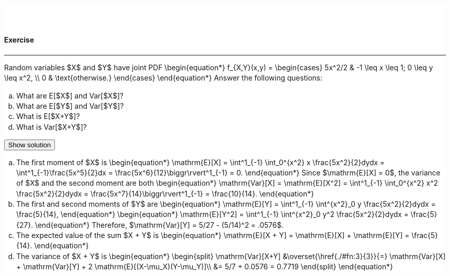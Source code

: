 <br></br>
<div class="example">
<h4> Exercise </h4>
<hr>
Random variables $X$ and $Y$ have joint PDF
\begin{equation*}
    f_{X,Y}(x,y) =
	\begin{cases}
			5x^2/2 & -1 \leq x \leq 1; 0 \leq y \leq x^2, \\
			0 & \text{otherwise.}
	\end{cases}
\end{equation*}
Answer the following questions:
<ol type="a">
<li> What are E[$X$] and Var[$X$]? </li>
<li> What are E[$Y$] and Var[$Y$]?</li>
<li> What is E[$X+Y$]?</li>
<li> What is Var[$X+Y$]?</li>
</ol>
<button class="collapsible">Show solution</button>
<div class="content">
<ol type="a">
<li> The first moment of $X$ is
\begin{equation*}
    \mathrm{E}[X] = \int^1_{-1} \int_0^{x^2} x \frac{5x^2}{2}dydx = \int^1_{-1}\frac{5x^5}{2}dx = \frac{5x^6}{12}\biggr\rvert^1_{-1}  = 0.
\end{equation*}
Since $\mathrm{E}[X] = 0$, the variance of $X$ and the second moment are both
\begin{equation*}
    \mathrm{Var}[X] = \mathrm{E}[X^2] =  \int^1_{-1} \int_0^{x^2} x^2 \frac{5x^2}{2}dydx =  \frac{5x^7}{14}\biggr\rvert^1_{-1}  = \frac{10}{14}.
\end{equation*} </li>
<li> The first and second moments of $Y$ are
\begin{equation*}
  \mathrm{E}[Y] = \int^1_{-1} \int^{x^2}_0 y \frac{5x^2}{2}dydx =  \frac{5}{14},   
\end{equation*}
\begin{equation*}
   \mathrm{E}[Y^2] = \int^1_{-1} \int^{x^2}_0 y^2 \frac{5x^2}{2}dydx =  \frac{5}{27}.      
\end{equation*}
Therefore, $\mathrm{Var}[Y] = 5/27 - (5/14)^2 = .0576$.</li>
<li> The expected value of the sum $X + Y$ is
\begin{equation*}
    \mathrm{E}[X + Y] = \mathrm{E}[X] + \mathrm{E}[Y] = \frac{5}{14}.
\end{equation*}</li>
<li> The variance of $X + Y$ is
\begin{equation*}
    \begin{split}
        \mathrm{Var}[X+Y] &\overset{\href{./#fn:3}{3}}{=}  \mathrm{Var}[X] + \mathrm{Var}[Y] + 2 \mathrm{E}[(X-\mu_X)(Y-\mu_Y)]\\
        &= 5/7 + 0.0576 = 0.7719
    \end{split}
\end{equation*}</li>
</ol>
</div>
</div>


[^1]: Integration by parts: $$ \int_a^b f(x)g'(x) \mathrm{d}x = \left[ f(x)g(x)\right]\_a^b - \int\_a^b f'(x)g(x) \mathrm{d}x$$
[^2]: Growth property of exponentials: $$ \lim_{x\to \infty} x^ae^{-x} = 0 $$
[^3]: Proof that $\mathrm{Var}[X+Y] = \mathrm{Var}[X] + \mathrm{Var}[Y] + 2 \mathrm{E}[(X-\mu_X)(Y-\mu_Y)]$: \begin{equation}